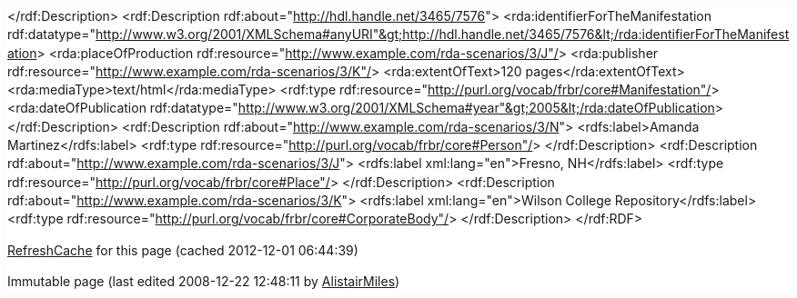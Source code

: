   &lt;/rdf:Description&gt;
  &lt;rdf:Description rdf:about="http://hdl.handle.net/3465/7576"&gt;
    &lt;rda:identifierForTheManifestation rdf:datatype="http://www.w3.org/2001/XMLSchema#anyURI"&gt;http://hdl.handle.net/3465/7576&lt;/rda:identifierForTheManifestation&gt;
    &lt;rda:placeOfProduction rdf:resource="http://www.example.com/rda-scenarios/3/J"/&gt;
    &lt;rda:publisher rdf:resource="http://www.example.com/rda-scenarios/3/K"/&gt;
    &lt;rda:extentOfText&gt;120 pages&lt;/rda:extentOfText&gt;
    &lt;rda:mediaType&gt;text/html&lt;/rda:mediaType&gt;
    &lt;rdf:type rdf:resource="http://purl.org/vocab/frbr/core#Manifestation"/&gt;
    &lt;rda:dateOfPublication rdf:datatype="http://www.w3.org/2001/XMLSchema#year"&gt;2005&lt;/rda:dateOfPublication&gt;
  &lt;/rdf:Description&gt;
  &lt;rdf:Description rdf:about="http://www.example.com/rda-scenarios/3/N"&gt;
    &lt;rdfs:label&gt;Amanda Martinez&lt;/rdfs:label&gt;
    &lt;rdf:type rdf:resource="http://purl.org/vocab/frbr/core#Person"/&gt;
  &lt;/rdf:Description&gt;
  &lt;rdf:Description rdf:about="http://www.example.com/rda-scenarios/3/J"&gt;
    &lt;rdfs:label xml:lang="en"&gt;Fresno, NH&lt;/rdfs:label&gt;
    &lt;rdf:type rdf:resource="http://purl.org/vocab/frbr/core#Place"/&gt;
  &lt;/rdf:Description&gt;
  &lt;rdf:Description rdf:about="http://www.example.com/rda-scenarios/3/K"&gt;
    &lt;rdfs:label xml:lang="en"&gt;Wilson College Repository&lt;/rdfs:label&gt;
    &lt;rdf:type rdf:resource="http://purl.org/vocab/frbr/core#CorporateBody"/&gt;
  &lt;/rdf:Description&gt;
&lt;/rdf:RDF&gt;
</pre>

 [RefreshCache](http://dublincore.org/dcmirdataskgroup/Scenarios_2f3?action=refresh&arena=Page.py&key=Scenarios_2f3.text_html) for this page (cached 2012-12-01 06:44:39)  

Immutable page (last edited 2008-12-22 12:48:11 by [AlistairMiles](http://dublincore.org/dcmirdataskgroup/AlistairMiles))

